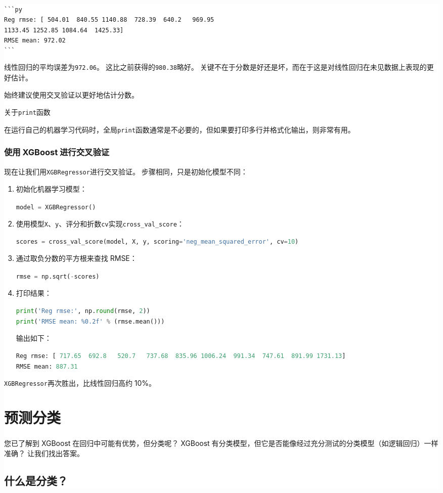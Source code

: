     ```py
    Reg rmse: [ 504.01  840.55 1140.88  728.39  640.2   969.95 
    1133.45 1252.85 1084.64  1425.33]
    RMSE mean: 972.02
    ```

线性回归的平均误差为`972.06`。 这比之前获得的`980.38`略好。 关键不在于分数是好还是坏，而在于这是对线性回归在未见数据上表现的更好估计。

始终建议使用交叉验证以更好地估计分数。

关于`print`函数

在运行自己的机器学习代码时，全局`print`函数通常是不必要的，但如果要打印多行并格式化输出，则非常有用。

### 使用 XGBoost 进行交叉验证

现在让我们用`XGBRegressor`进行交叉验证。 步骤相同，只是初始化模型不同：

1.  初始化机器学习模型：

    ```py
    model = XGBRegressor()
    ```

1.  使用模型`X`、`y`、评分和折数`cv`实现`cross_val_score`：

    ```py
    scores = cross_val_score(model, X, y, scoring='neg_mean_squared_error', cv=10)
    ```

1.  通过取负分数的平方根来查找 RMSE：

    ```py
    rmse = np.sqrt(-scores)
    ```

1.  打印结果：

    ```py
    print('Reg rmse:', np.round(rmse, 2))
    print('RMSE mean: %0.2f' % (rmse.mean()))
    ```

    输出如下：

    ```py
    Reg rmse: [ 717.65  692.8   520.7   737.68  835.96 1006.24  991.34  747.61  891.99 1731.13]
    RMSE mean: 887.31
    ```

`XGBRegressor`再次胜出，比线性回归高约 10%。

# 预测分类

您已了解到 XGBoost 在回归中可能有优势，但分类呢？ XGBoost 有分类模型，但它是否能像经过充分测试的分类模型（如逻辑回归）一样准确？ 让我们找出答案。

## 什么是分类？
